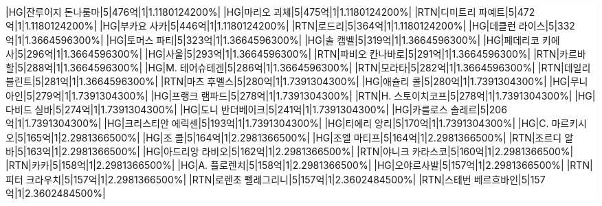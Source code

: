 |HG|잔루이지 돈나룸마|5|476억|1|1.1180124200%|
|HG|마리오 괴체|5|475억|1|1.1180124200%|
|RTN|디미트리 파예트|5|472억|1|1.1180124200%|
|HG|부카요 사카|5|446억|1|1.1180124200%|
|RTN|로드리|5|364억|1|1.1180124200%|
|HG|데클런 라이스|5|332억|1|1.3664596300%|
|HG|토머스 파티|5|323억|1|1.3664596300%|
|HG|솔 캠벨|5|319억|1|1.3664596300%|
|HG|페데리코 키에사|5|296억|1|1.3664596300%|
|HG|사울|5|293억|1|1.3664596300%|
|RTN|파비오 칸나바로|5|291억|1|1.3664596300%|
|RTN|카르바할|5|288억|1|1.3664596300%|
|HG|M. 테어슈테겐|5|286억|1|1.3664596300%|
|RTN|모라타|5|282억|1|1.3664596300%|
|RTN|데일리 블린트|5|281억|1|1.3664596300%|
|RTN|마츠 후멜스|5|280억|1|1.7391304300%|
|HG|애슐리 콜|5|280억|1|1.7391304300%|
|HG|무니아인|5|279억|1|1.7391304300%|
|HG|프랭크 램파드|5|278억|1|1.7391304300%|
|RTN|H. 스토이치코프|5|278억|1|1.7391304300%|
|HG|다비드 실바|5|274억|1|1.7391304300%|
|HG|도니 반더베이크|5|241억|1|1.7391304300%|
|HG|카를로스 솔레르|5|206억|1|1.7391304300%|
|HG|크리스티안 에릭센|5|193억|1|1.7391304300%|
|HG|티에리 앙리|5|170억|1|1.7391304300%|
|HG|C. 마르키시오|5|165억|1|2.2981366500%|
|HG|조 콜|5|164억|1|2.2981366500%|
|HG|조엘 마티프|5|164억|1|2.2981366500%|
|RTN|조르디 알바|5|163억|1|2.2981366500%|
|HG|아드리앙 라비오|5|162억|1|2.2981366500%|
|RTN|야니크 카라스코|5|160억|1|2.2981366500%|
|RTN|카카|5|158억|1|2.2981366500%|
|HG|A. 플로렌치|5|158억|1|2.2981366500%|
|HG|오야르사발|5|157억|1|2.2981366500%|
|RTN|피터 크라우치|5|157억|1|2.2981366500%|
|RTN|로렌초 펠레그리니|5|157억|1|2.3602484500%|
|RTN|스테번 베르흐바인|5|157억|1|2.3602484500%|